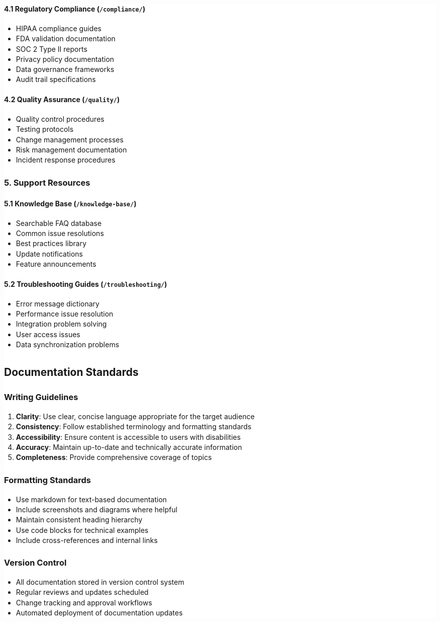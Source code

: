 #### 4.1 Regulatory Compliance (`/compliance/`)
- HIPAA compliance guides
- FDA validation documentation
- SOC 2 Type II reports
- Privacy policy documentation
- Data governance frameworks
- Audit trail specifications

#### 4.2 Quality Assurance (`/quality/`)
- Quality control procedures
- Testing protocols
- Change management processes
- Risk management documentation
- Incident response procedures

### 5. Support Resources

#### 5.1 Knowledge Base (`/knowledge-base/`)
- Searchable FAQ database
- Common issue resolutions
- Best practices library
- Update notifications
- Feature announcements

#### 5.2 Troubleshooting Guides (`/troubleshooting/`)
- Error message dictionary
- Performance issue resolution
- Integration problem solving
- User access issues
- Data synchronization problems

## Documentation Standards

### Writing Guidelines
1. **Clarity**: Use clear, concise language appropriate for the target audience
2. **Consistency**: Follow established terminology and formatting standards
3. **Accessibility**: Ensure content is accessible to users with disabilities
4. **Accuracy**: Maintain up-to-date and technically accurate information
5. **Completeness**: Provide comprehensive coverage of topics

### Formatting Standards
- Use markdown for text-based documentation
- Include screenshots and diagrams where helpful
- Maintain consistent heading hierarchy
- Use code blocks for technical examples
- Include cross-references and internal links

### Version Control
- All documentation stored in version control system
- Regular reviews and updates scheduled
- Change tracking and approval workflows
- Automated deployment of documentation updates
